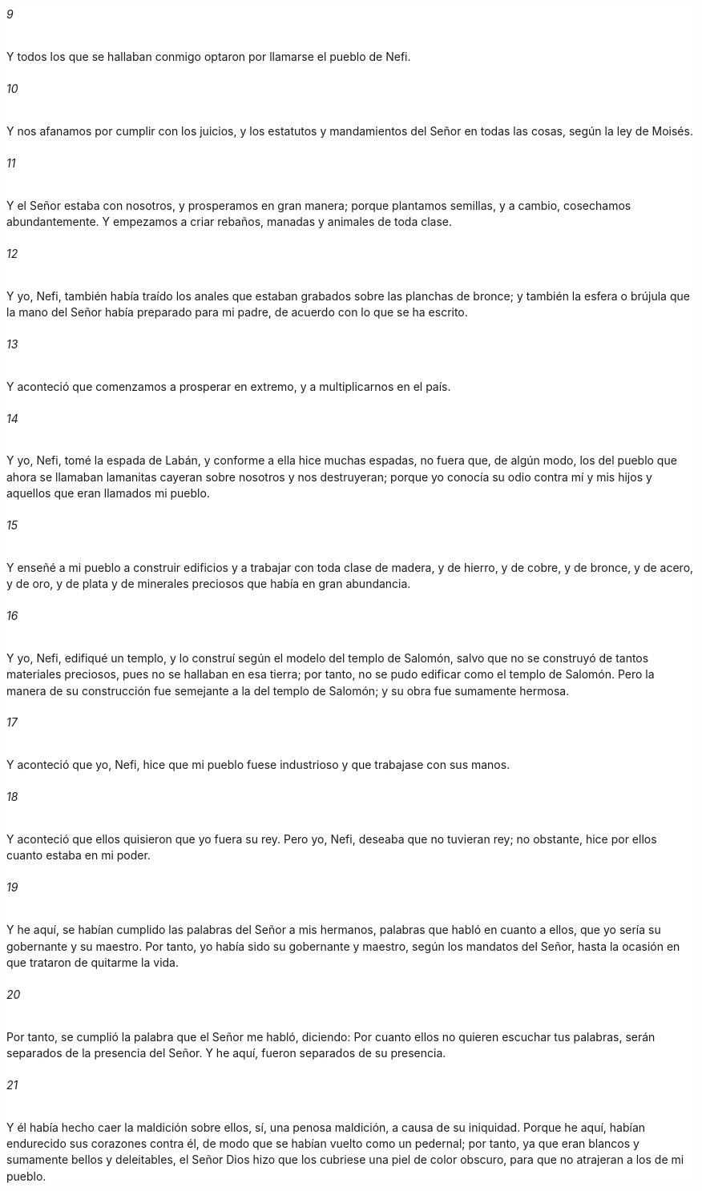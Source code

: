 ###### 9 
Y todos los que se hallaban conmigo optaron por llamarse el pueblo de Nefi.

###### 10 
Y nos afanamos por cumplir con los juicios, y los estatutos y mandamientos del Señor en todas las cosas, según la ley de Moisés.

###### 11 
Y el Señor estaba con nosotros, y prosperamos en gran manera; porque plantamos semillas, y a cambio, cosechamos abundantemente. Y empezamos a criar rebaños, manadas y animales de toda clase.

###### 12 
Y yo, Nefi, también había traído los anales que estaban grabados sobre las planchas de bronce; y también la esfera o brújula que la mano del Señor había preparado para mi padre, de acuerdo con lo que se ha escrito.

###### 13 
Y aconteció que comenzamos a prosperar en extremo, y a multiplicarnos en el país.

###### 14 
Y yo, Nefi, tomé la espada de Labán, y conforme a ella hice muchas espadas, no fuera que, de algún modo, los del pueblo que ahora se llamaban lamanitas cayeran sobre nosotros y nos destruyeran; porque yo conocía su odio contra mí y mis hijos y aquellos que eran llamados mi pueblo.

###### 15 
Y enseñé a mi pueblo a construir edificios y a trabajar con toda clase de madera, y de hierro, y de cobre, y de bronce, y de acero, y de oro, y de plata y de minerales preciosos que había en gran abundancia.

###### 16 
Y yo, Nefi, edifiqué un templo, y lo construí según el modelo del templo de Salomón, salvo que no se construyó de tantos materiales preciosos, pues no se hallaban en esa tierra; por tanto, no se pudo edificar como el templo de Salomón. Pero la manera de su construcción fue semejante a la del templo de Salomón; y su obra fue sumamente hermosa.

###### 17 
Y aconteció que yo, Nefi, hice que mi pueblo fuese industrioso y que trabajase con sus manos.

###### 18 
Y aconteció que ellos quisieron que yo fuera su rey. Pero yo, Nefi, deseaba que no tuvieran rey; no obstante, hice por ellos cuanto estaba en mi poder.

###### 19 
Y he aquí, se habían cumplido las palabras del Señor a mis hermanos, palabras que habló en cuanto a ellos, que yo sería su gobernante y su maestro. Por tanto, yo había sido su gobernante y maestro, según los mandatos del Señor, hasta la ocasión en que trataron de quitarme la vida.

###### 20 
Por tanto, se cumplió la palabra que el Señor me habló, diciendo: Por cuanto ellos no quieren escuchar tus palabras, serán separados de la presencia del Señor. Y he aquí, fueron separados de su presencia.

###### 21 
Y él había hecho caer la maldición sobre ellos, sí, una penosa maldición, a causa de su iniquidad. Porque he aquí, habían endurecido sus corazones contra él, de modo que se habían vuelto como un pedernal; por tanto, ya que eran blancos y sumamente bellos y deleitables, el Señor Dios hizo que los cubriese una piel de color obscuro, para que no atrajeran a los de mi pueblo.
